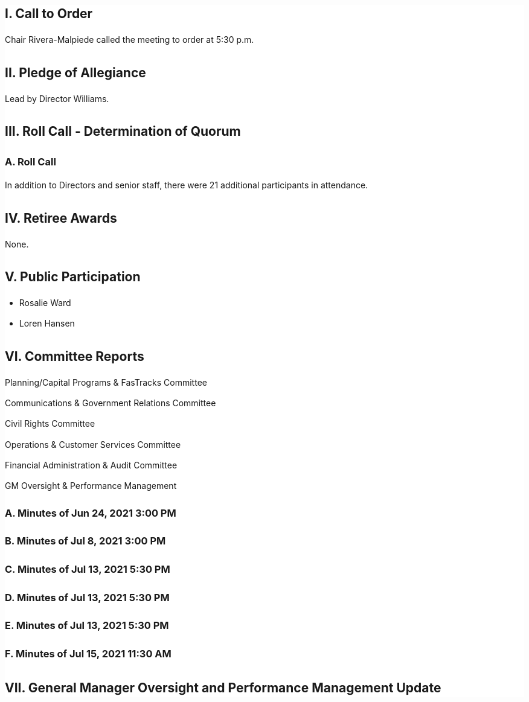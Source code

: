 ## I. Call to Order

Chair Rivera-Malpiede called the meeting to order at 5:30 p.m.

## II. Pledge of Allegiance

Lead by Director Williams.

## III. Roll Call - Determination of Quorum

### A. Roll Call

In addition to Directors and senior staff, there were 21 additional participants in attendance.

## IV. Retiree Awards

None.

## V. Public Participation

- Rosalie Ward

- Loren Hansen

## VI. Committee Reports

Planning/Capital Programs & FasTracks Committee

Communications & Government Relations Committee

Civil Rights Committee

Operations & Customer Services Committee

Financial Administration & Audit Committee

GM Oversight & Performance Management

### A. Minutes of Jun 24, 2021 3:00 PM

### B. Minutes of Jul 8, 2021 3:00 PM

### C. Minutes of Jul 13, 2021 5:30 PM

### D. Minutes of Jul 13, 2021 5:30 PM

### E. Minutes of Jul 13, 2021 5:30 PM

### F. Minutes of Jul 15, 2021 11:30 AM

## VII. General Manager Oversight and Performance Management Update
